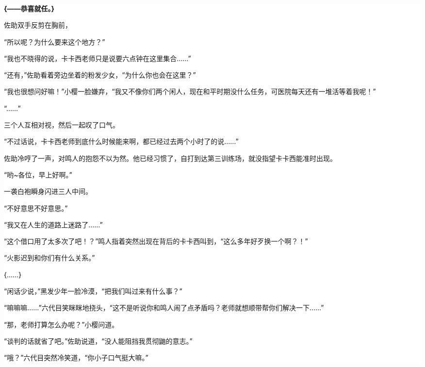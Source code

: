 



**{——恭喜就任。}**







 

 

 

佐助双手反剪在胸前，

“所以呢？为什么要来这个地方？”

“我也不晓得的说，卡卡西老师只是说要六点钟在这里集合……”

 

“还有，”佐助看着旁边坐着的粉发少女，“为什么你也会在这里？”

 

“我也很想问好嘛！”小樱一脸嫌弃，“我又不像你们两个闲人，现在和平时期没什么任务，可医院每天还有一堆活等着我呢！”

“……”

 

三个人互相对视，然后一起叹了口气。

 

“不过话说，卡卡西老师到底什么时候能来啊，都已经过去两个小时了的说……”

佐助冷哼了一声，对鸣人的抱怨不以为然。他已经习惯了，自打到达第三训练场，就没指望卡卡西能准时出现。



“哟~各位，早上好啊。”

一袭白袍瞬身闪进三人中间。

“不好意思不好意思。”

“我又在人生的道路上迷路了……”

“这个借口用了太多次了吧！？”鸣人指着突然出现在背后的卡卡西叫到，“这么多年好歹换一个啊？！”

“火影迟到和你们有什么关系。”



{……}



“闲话少说，”黑发少年一脸冷漠，“把我们叫过来有什么事？”

“嘛嘛嘛……”六代目笑眯眯地挠头，“这不是听说你和鸣人闹了点矛盾吗？老师就想顺带帮你们解决一下……”

“那，老师打算怎么办呢？”小樱问道。

“谈判的话就省了吧。”佐助说道，“没人能阻挡我贯彻鼬的意志。”

“哦？”六代目突然冷笑道，“你小子口气挺大嘛。”
